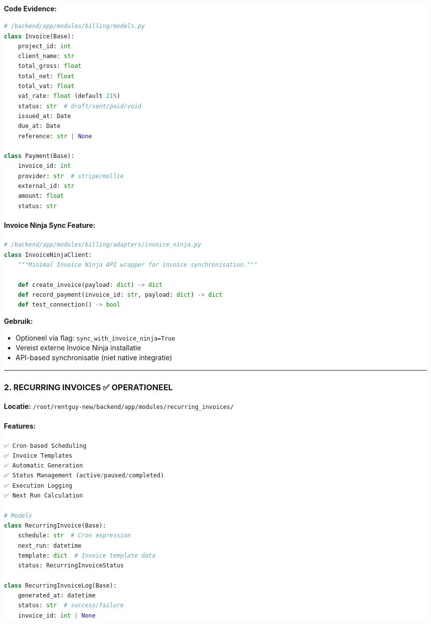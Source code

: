 **Code Evidence:**
```python
# /backend/app/modules/billing/models.py
class Invoice(Base):
    project_id: int
    client_name: str
    total_gross: float
    total_net: float
    total_vat: float
    vat_rate: float (default 21%)
    status: str  # draft/sent/paid/void
    issued_at: Date
    due_at: Date
    reference: str | None

class Payment(Base):
    invoice_id: int
    provider: str  # stripe/mollie
    external_id: str
    amount: float
    status: str
```

#### **Invoice Ninja Sync Feature:**
```python
# /backend/app/modules/billing/adapters/invoice_ninja.py
class InvoiceNinjaClient:
    """Minimal Invoice Ninja API wrapper for invoice synchronisation."""

    def create_invoice(payload: dict) -> dict
    def record_payment(invoice_id: str, payload: dict) -> dict
    def test_connection() -> bool
```

**Gebruik:**
- Optioneel via flag: `sync_with_invoice_ninja=True`
- Vereist externe Invoice Ninja installatie
- API-based synchronisatie (niet native integratie)

---

### **2. RECURRING INVOICES** ✅ OPERATIONEEL

**Locatie:** `/root/rentguy-new/backend/app/modules/recurring_invoices/`

#### **Features:**
```python
✅ Cron-based Scheduling
✅ Invoice Templates
✅ Automatic Generation
✅ Status Management (active/paused/completed)
✅ Execution Logging
✅ Next Run Calculation

# Models
class RecurringInvoice(Base):
    schedule: str  # Cron expression
    next_run: datetime
    template: dict  # Invoice template data
    status: RecurringInvoiceStatus

class RecurringInvoiceLog(Base):
    generated_at: datetime
    status: str  # success/failure
    invoice_id: int | None
```